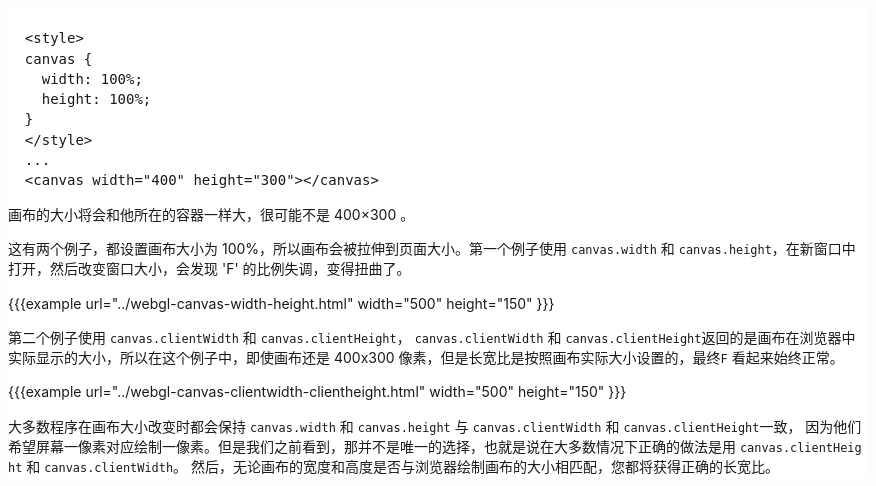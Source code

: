 <pre class="prettyprint"><!>
  &lt;style&gt;
  canvas {
    width: 100%;
    height: 100%;
  }
  &lt;/style&gt;
  ...
  &lt;canvas width="400" height="300">&lt;/canvas&gt;
</pre>
<p>画布的大小将会和他所在的容器一样大，很可能不是 400×300 。</p>
<p>这有两个例子，都设置画布大小为 100%，所以画布会被拉伸到页面大小。第一个例子使用 <code>canvas.width</code> 和 <code>canvas.height</code>，在新窗口中打开，然后改变窗口大小，会发现 'F' 的比例失调，变得扭曲了。</p>
{{{example url="../webgl-canvas-width-height.html" width="500" height="150" }}}
<p>第二个例子使用 <code>canvas.clientWidth</code>
和 <code>canvas.clientHeight</code>， <code>canvas.clientWidth</code>
和 <code>canvas.clientHeight</code>返回的是画布在浏览器中实际显示的大小，所以在这个例子中，即使画布还是 400x300 像素，但是长宽比是按照画布实际大小设置的，最终<code>F</code> 看起来始终正常。</p>
{{{example url="../webgl-canvas-clientwidth-clientheight.html" width="500" height="150" }}}
<p>大多数程序在画布大小改变时都会保持 <code>canvas.width</code> 和 <code>canvas.height</code> 与 <code>canvas.clientWidth</code> 和 <code>canvas.clientHeight</code>一致，
因为他们希望屏幕一像素对应绘制一像素。但是我们之前看到，那并不是唯一的选择，也就是说在大多数情况下正确的做法是用 <code>canvas.clientHeight</code>
和 <code>canvas.clientWidth</code>。 然后，无论画布的宽度和高度是否与浏览器绘制画布的大小相匹配，您都将获得正确的长宽比。
</p>
</div>
